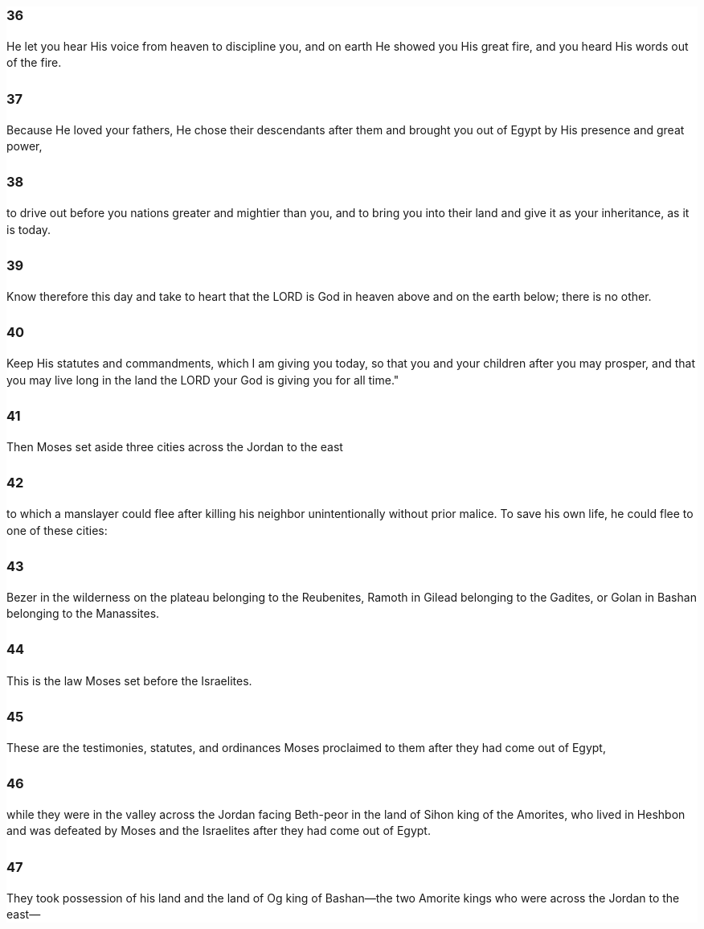 ### 36
He let you hear His voice from heaven to discipline you, and on earth He showed you His great fire, and you heard His words out of the fire.

### 37
Because He loved your fathers, He chose their descendants after them and brought you out of Egypt by His presence and great power,

### 38
to drive out before you nations greater and mightier than you, and to bring you into their land and give it as your inheritance, as it is today.

### 39
Know therefore this day and take to heart that the LORD is God in heaven above and on the earth below; there is no other.

### 40
Keep His statutes and commandments, which I am giving you today, so that you and your children after you may prosper, and that you may live long in the land the LORD your God is giving you for all time."

### 41
Then Moses set aside three cities across the Jordan to the east

### 42
to which a manslayer could flee after killing his neighbor unintentionally without prior malice. To save his own life, he could flee to one of these cities:

### 43
Bezer in the wilderness on the plateau belonging to the Reubenites, Ramoth in Gilead belonging to the Gadites, or Golan in Bashan belonging to the Manassites.

### 44
This is the law Moses set before the Israelites.

### 45
These are the testimonies, statutes, and ordinances Moses proclaimed to them after they had come out of Egypt,

### 46
while they were in the valley across the Jordan facing Beth-peor in the land of Sihon king of the Amorites, who lived in Heshbon and was defeated by Moses and the Israelites after they had come out of Egypt.

### 47
They took possession of his land and the land of Og king of Bashan—the two Amorite kings who were across the Jordan to the east—
